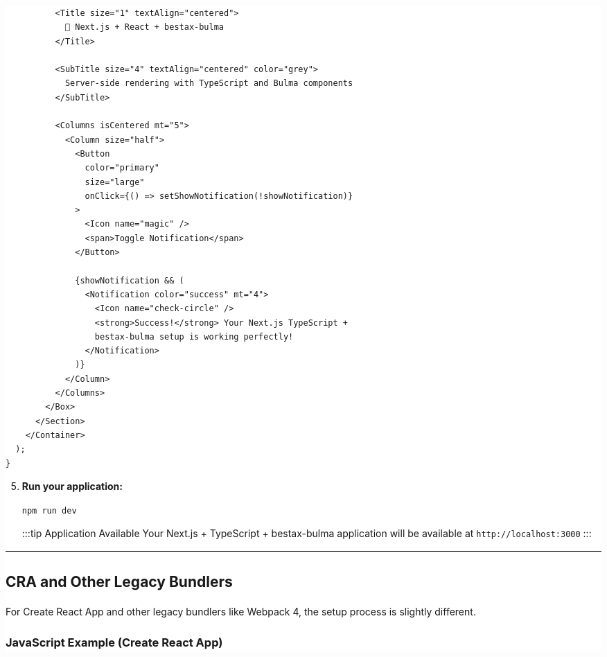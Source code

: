    ```tsx title="src/app/page.tsx"
             <Title size="1" textAlign="centered">
               🚀 Next.js + React + bestax-bulma
             </Title>

             <SubTitle size="4" textAlign="centered" color="grey">
               Server-side rendering with TypeScript and Bulma components
             </SubTitle>

             <Columns isCentered mt="5">
               <Column size="half">
                 <Button
                   color="primary"
                   size="large"
                   onClick={() => setShowNotification(!showNotification)}
                 >
                   <Icon name="magic" />
                   <span>Toggle Notification</span>
                 </Button>

                 {showNotification && (
                   <Notification color="success" mt="4">
                     <Icon name="check-circle" />
                     <strong>Success!</strong> Your Next.js TypeScript +
                     bestax-bulma setup is working perfectly!
                   </Notification>
                 )}
               </Column>
             </Columns>
           </Box>
         </Section>
       </Container>
     );
   }
   ```

5. **Run your application:**

   ```bash
   npm run dev
   ```

   :::tip Application Available
   Your Next.js + TypeScript + bestax-bulma application will be available at `http://localhost:3000`
   :::

---

## CRA and Other Legacy Bundlers

For Create React App and other legacy bundlers like Webpack 4, the setup process is slightly different.

### JavaScript Example (Create React App)
